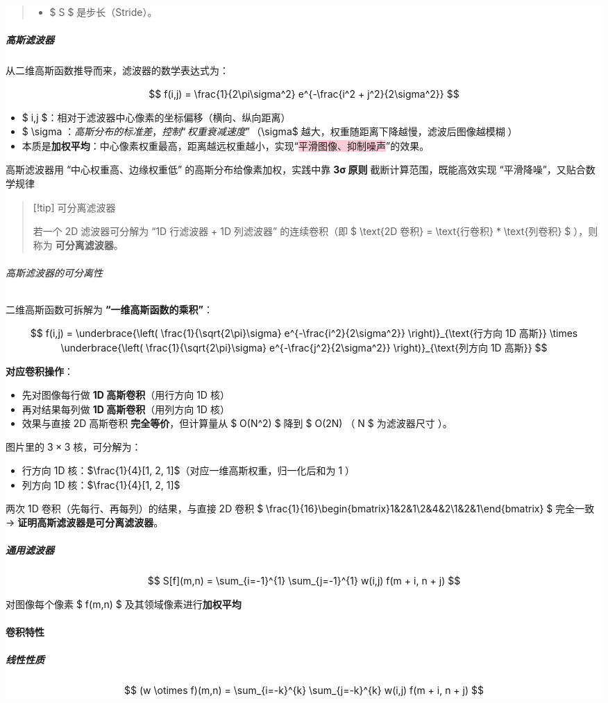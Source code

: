 > 
> - $ S $ 是步长（Stride）。

##### 高斯滤波器

从二维高斯函数推导而来，滤波器的数学表达式为：  

$$ f(i,j) = \frac{1}{2\pi\sigma^2} e^{-\frac{i^2 + j^2}{2\sigma^2}} $$  

- $ i,j $：相对于滤波器中心像素的坐标偏移（横向、纵向距离）  
- $ \sigma $：高斯分布的标准差，控制“权重衰减速度”（$\sigma$ 越大，权重随距离下降越慢，滤波后图像越模糊 ）  
- 本质是**加权平均**：中心像素权重最高，距离越远权重越小，实现“<span style="background:rgba(252, 163, 180, 0.55)">平滑图像、抑制噪声</span>”的效果。  

高斯滤波器用 “中心权重高、边缘权重低” 的高斯分布给像素加权，实践中靠 **3σ 原则** 截断计算范围，既能高效实现 “平滑降噪”，又贴合数学规律

> [!tip] 可分离滤波器
> 
> 若一个 2D 滤波器可分解为 “1D 行滤波器 + 1D 列滤波器” 的连续卷积（即 $ \text{2D 卷积} = \text{行卷积} * \text{列卷积} $ ），则称为 **可分离滤波器**。  

###### 高斯滤波器的可分离性  

二维高斯函数可拆解为 **“一维高斯函数的乘积”**：  

$$
f(i,j) = \underbrace{\left( \frac{1}{\sqrt{2\pi}\sigma} e^{-\frac{i^2}{2\sigma^2}} \right)}_{\text{行方向 1D 高斯}} \times \underbrace{\left( \frac{1}{\sqrt{2\pi}\sigma} e^{-\frac{j^2}{2\sigma^2}} \right)}_{\text{列方向 1D 高斯}}
$$  

**对应卷积操作**：  

- 先对图像每行做 **1D 高斯卷积**（用行方向 1D 核）  
- 再对结果每列做 **1D 高斯卷积**（用列方向 1D 核）  
- 效果与直接 2D 高斯卷积 **完全等价**，但计算量从 $ O(N^2) $ 降到 $ O(2N) $（$ N $ 为滤波器尺寸 ）。  

图片里的 $3 \times 3$ 核，可分解为：  

- 行方向 1D 核：$\frac{1}{4}[1, 2, 1]$（对应一维高斯权重，归一化后和为 1 ）  
- 列方向 1D 核：$\frac{1}{4}[1, 2, 1]$  

两次 1D 卷积（先每行、再每列）的结果，与直接 2D 卷积 $ \frac{1}{16}\begin{bmatrix}1&2&1\\2&4&2\\1&2&1\end{bmatrix} $ 完全一致 → **证明高斯滤波器是可分离滤波器**。  

##### 通用滤波器

$$ S[f](m,n) = \sum_{i=-1}^{1} \sum_{j=-1}^{1} w(i,j) f(m + i, n + j) $$  

对图像每个像素 $ f(m,n) $ 及其领域像素进行**加权平均**

#### 卷积特性

##### 线性性质

$$
(w \otimes f)(m,n) = \sum_{i=-k}^{k} \sum_{j=-k}^{k} w(i,j) f(m + i, n + j)
$$  
